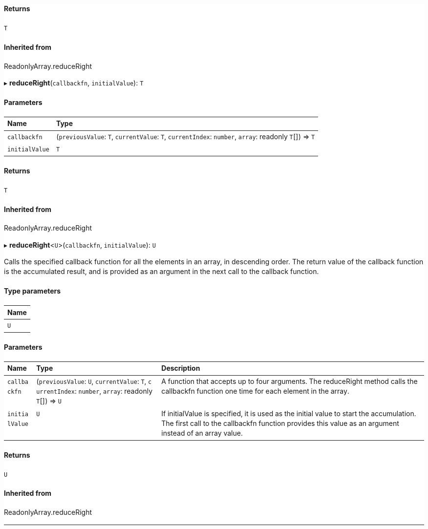 #### Returns

`T`

#### Inherited from

ReadonlyArray.reduceRight

▸ **reduceRight**(`callbackfn`, `initialValue`): `T`

#### Parameters

| Name | Type |
| :------ | :------ |
| `callbackfn` | (`previousValue`: `T`, `currentValue`: `T`, `currentIndex`: `number`, `array`: readonly `T`[]) => `T` |
| `initialValue` | `T` |

#### Returns

`T`

#### Inherited from

ReadonlyArray.reduceRight

▸ **reduceRight**<`U`\>(`callbackfn`, `initialValue`): `U`

Calls the specified callback function for all the elements in an array, in descending order. The return value of the callback function is the accumulated result, and is provided as an argument in the next call to the callback function.

#### Type parameters

| Name |
| :------ |
| `U` |

#### Parameters

| Name | Type | Description |
| :------ | :------ | :------ |
| `callbackfn` | (`previousValue`: `U`, `currentValue`: `T`, `currentIndex`: `number`, `array`: readonly `T`[]) => `U` | A function that accepts up to four arguments. The reduceRight method calls the callbackfn function one time for each element in the array. |
| `initialValue` | `U` | If initialValue is specified, it is used as the initial value to start the accumulation. The first call to the callbackfn function provides this value as an argument instead of an array value. |

#### Returns

`U`

#### Inherited from

ReadonlyArray.reduceRight

___
